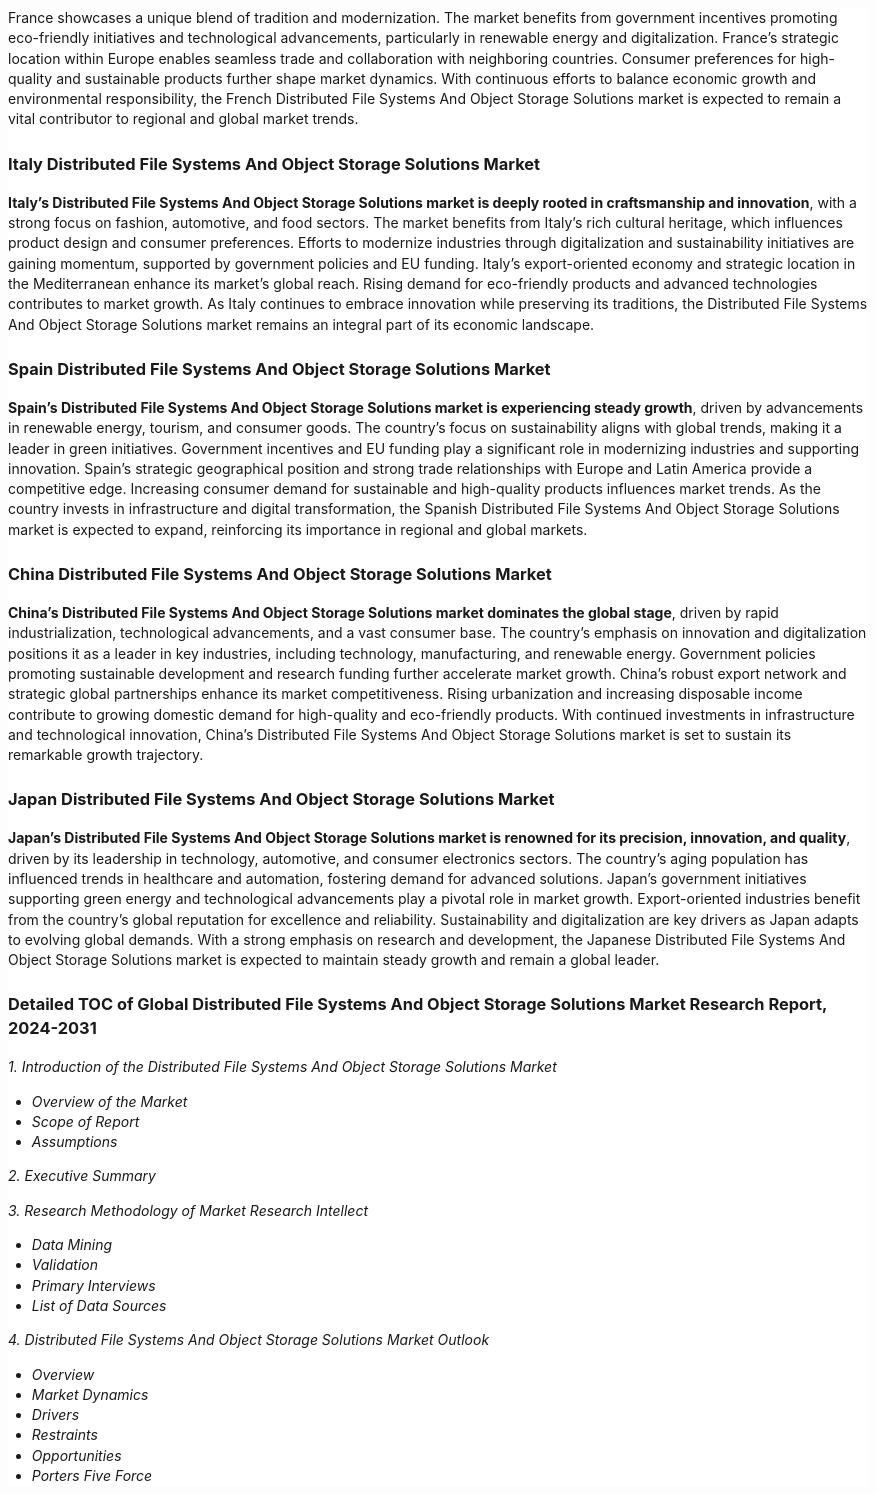 France showcases a unique blend of tradition and modernization. The market benefits from government incentives promoting eco-friendly initiatives and technological advancements, particularly in renewable energy and digitalization. France&rsquo;s strategic location within Europe enables seamless trade and collaboration with neighboring countries. Consumer preferences for high-quality and sustainable products further shape market dynamics. With continuous efforts to balance economic growth and environmental responsibility, the French Distributed File Systems And Object Storage Solutions market is expected to remain a vital contributor to regional and global market trends.</p><h3><strong>Italy Distributed File Systems And Object Storage Solutions Market</strong></h3><p><strong>Italy&rsquo;s Distributed File Systems And Object Storage Solutions market is deeply rooted in craftsmanship and innovation</strong>, with a strong focus on fashion, automotive, and food sectors. The market benefits from Italy&rsquo;s rich cultural heritage, which influences product design and consumer preferences. Efforts to modernize industries through digitalization and sustainability initiatives are gaining momentum, supported by government policies and EU funding. Italy&rsquo;s export-oriented economy and strategic location in the Mediterranean enhance its market&rsquo;s global reach. Rising demand for eco-friendly products and advanced technologies contributes to market growth. As Italy continues to embrace innovation while preserving its traditions, the Distributed File Systems And Object Storage Solutions market remains an integral part of its economic landscape.</p><h3><strong>Spain Distributed File Systems And Object Storage Solutions Market</strong></h3><p><strong>Spain&rsquo;s Distributed File Systems And Object Storage Solutions market is experiencing steady growth</strong>, driven by advancements in renewable energy, tourism, and consumer goods. The country&rsquo;s focus on sustainability aligns with global trends, making it a leader in green initiatives. Government incentives and EU funding play a significant role in modernizing industries and supporting innovation. Spain&rsquo;s strategic geographical position and strong trade relationships with Europe and Latin America provide a competitive edge. Increasing consumer demand for sustainable and high-quality products influences market trends. As the country invests in infrastructure and digital transformation, the Spanish Distributed File Systems And Object Storage Solutions market is expected to expand, reinforcing its importance in regional and global markets.</p><h3><strong>China Distributed File Systems And Object Storage Solutions Market</strong></h3><p><strong>China&rsquo;s Distributed File Systems And Object Storage Solutions market dominates the global stage</strong>, driven by rapid industrialization, technological advancements, and a vast consumer base. The country&rsquo;s emphasis on innovation and digitalization positions it as a leader in key industries, including technology, manufacturing, and renewable energy. Government policies promoting sustainable development and research funding further accelerate market growth. China&rsquo;s robust export network and strategic global partnerships enhance its market competitiveness. Rising urbanization and increasing disposable income contribute to growing domestic demand for high-quality and eco-friendly products. With continued investments in infrastructure and technological innovation, China&rsquo;s Distributed File Systems And Object Storage Solutions market is set to sustain its remarkable growth trajectory.</p><h3><strong>Japan Distributed File Systems And Object Storage Solutions Market</strong></h3><p><strong>Japan&rsquo;s Distributed File Systems And Object Storage Solutions market is renowned for its precision, innovation, and quality</strong>, driven by its leadership in technology, automotive, and consumer electronics sectors. The country&rsquo;s aging population has influenced trends in healthcare and automation, fostering demand for advanced solutions. Japan&rsquo;s government initiatives supporting green energy and technological advancements play a pivotal role in market growth. Export-oriented industries benefit from the country&rsquo;s global reputation for excellence and reliability. Sustainability and digitalization are key drivers as Japan adapts to evolving global demands. With a strong emphasis on research and development, the Japanese Distributed File Systems And Object Storage Solutions market is expected to maintain steady growth and remain a global leader.</p><h3><span class="">Detailed TOC of Global Distributed File Systems And Object Storage Solutions Market Research Report, 2024-2031</span></h3><p><em><span class="font-[700]">1. Introduction of the Distributed File Systems And Object Storage Solutions Market</span></em></p><ul><li><em><span class="">Overview of the Market</span></em></li><li><em><span class="">Scope of Report</span></em></li><li><em><span class="">Assumptions</span></em></li></ul><p><em><span class="font-[700]">2. Executive Summary</span></em></p><p><em><span class="font-[700]">3. Research Methodology of Market Research Intellect</span></em></p><ul><li><em><span class="">Data Mining</span></em></li><li><em><span class="">Validation</span></em></li><li><em><span class="">Primary Interviews</span></em></li><li><em><span class="">List of Data Sources</span></em></li></ul><p><em><span class="font-[700]">4. Distributed File Systems And Object Storage Solutions Market Outlook</span></em></p><ul><li><em><span class="">Overview</span></em></li><li><em><span class="">Market Dynamics</span></em></li><li><em><span class="">Drivers</span></em></li><li><em><span class="">Restraints</span></em></li><li><em><span class="">Opportunities</span></em></li><li><em><span class="">Porters Five Force